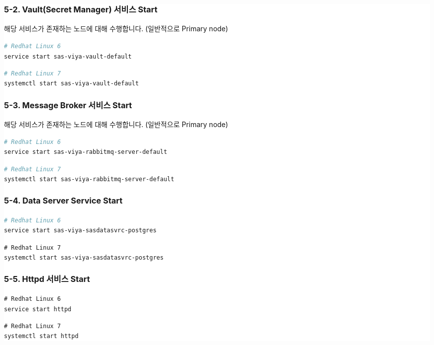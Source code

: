 

### 5-2. Vault(Secret Manager) 서비스 Start

해당 서비스가 존재하는 노드에 대해 수행합니다. (일반적으로 Primary node)

~~~bash
# Redhat Linux 6
service start sas-viya-vault-default
~~~

~~~bash
# Redhat Linux 7
systemctl start sas-viya-vault-default
~~~



### 5-3. Message Broker 서비스 Start

해당 서비스가 존재하는 노드에 대해 수행합니다. (일반적으로 Primary node)

~~~bash
# Redhat Linux 6
service start sas-viya-rabbitmq-server-default
~~~

~~~bash
# Redhat Linux 7
systemctl start sas-viya-rabbitmq-server-default
~~~



### 5-4. Data Server Service Start

~~~bash
# Redhat Linux 6
service start sas-viya-sasdatasvrc-postgres
~~~

~~~{bash}
# Redhat Linux 7
systemctl start sas-viya-sasdatasvrc-postgres
~~~



### 5-5. Httpd 서비스 Start

~~~{bash}
# Redhat Linux 6
service start httpd
~~~

~~~{bash}
# Redhat Linux 7
systemctl start httpd
~~~


